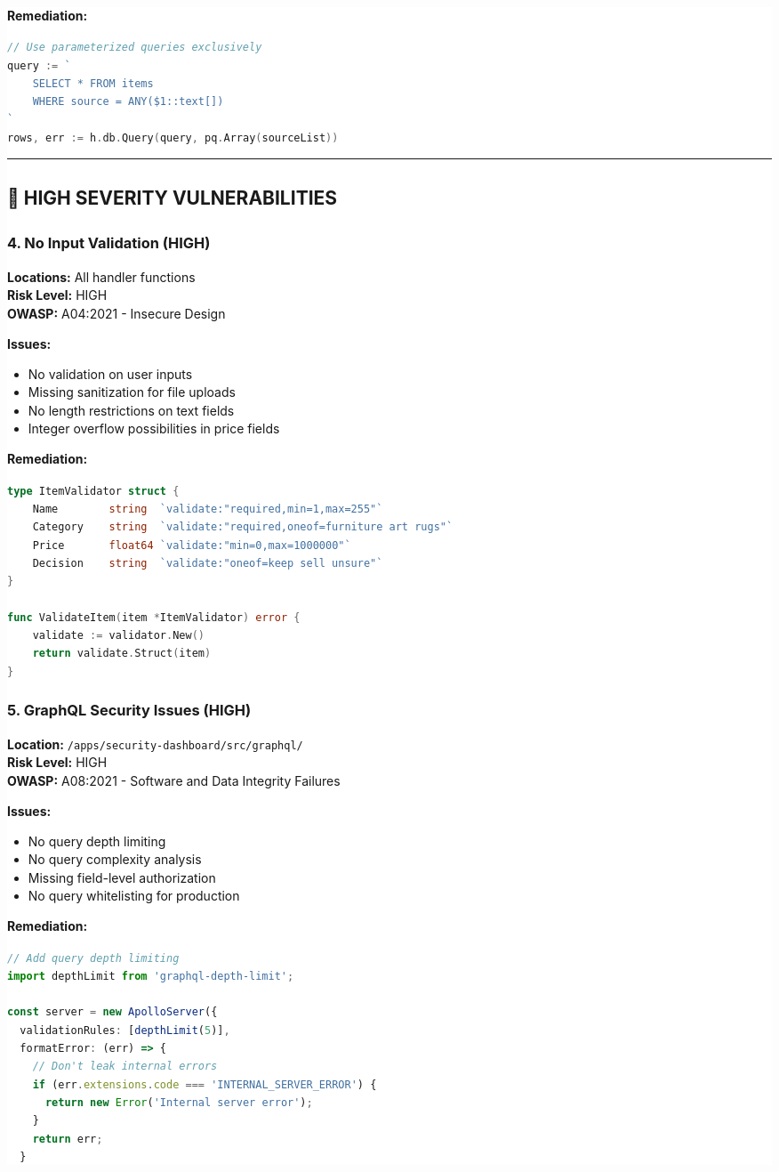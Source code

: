 **Remediation:**
```go
// Use parameterized queries exclusively
query := `
    SELECT * FROM items 
    WHERE source = ANY($1::text[])
`
rows, err := h.db.Query(query, pq.Array(sourceList))
```

---

## 🔴 HIGH SEVERITY VULNERABILITIES

### 4. No Input Validation (HIGH)
**Locations:** All handler functions  
**Risk Level:** HIGH  
**OWASP:** A04:2021 - Insecure Design  

**Issues:**
- No validation on user inputs
- Missing sanitization for file uploads
- No length restrictions on text fields
- Integer overflow possibilities in price fields

**Remediation:**
```go
type ItemValidator struct {
    Name        string  `validate:"required,min=1,max=255"`
    Category    string  `validate:"required,oneof=furniture art rugs"`
    Price       float64 `validate:"min=0,max=1000000"`
    Decision    string  `validate:"oneof=keep sell unsure"`
}

func ValidateItem(item *ItemValidator) error {
    validate := validator.New()
    return validate.Struct(item)
}
```

### 5. GraphQL Security Issues (HIGH)
**Location:** `/apps/security-dashboard/src/graphql/`  
**Risk Level:** HIGH  
**OWASP:** A08:2021 - Software and Data Integrity Failures  

**Issues:**
- No query depth limiting
- No query complexity analysis
- Missing field-level authorization
- No query whitelisting for production

**Remediation:**
```typescript
// Add query depth limiting
import depthLimit from 'graphql-depth-limit';

const server = new ApolloServer({
  validationRules: [depthLimit(5)],
  formatError: (err) => {
    // Don't leak internal errors
    if (err.extensions.code === 'INTERNAL_SERVER_ERROR') {
      return new Error('Internal server error');
    }
    return err;
  }
```